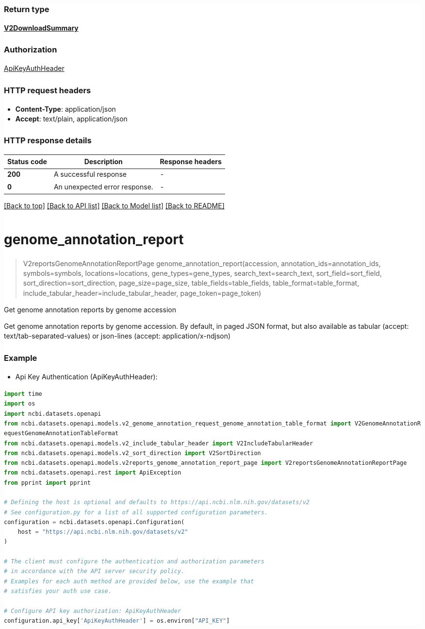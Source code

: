 ### Return type

[**V2DownloadSummary**](V2DownloadSummary.md)

### Authorization

[ApiKeyAuthHeader](../README.md#ApiKeyAuthHeader)

### HTTP request headers

 - **Content-Type**: application/json
 - **Accept**: text/plain, application/json

### HTTP response details

| Status code | Description | Response headers |
|-------------|-------------|------------------|
**200** | A successful response |  -  |
**0** | An unexpected error response. |  -  |

[[Back to top]](#) [[Back to API list]](../README.md#documentation-for-api-endpoints) [[Back to Model list]](../README.md#documentation-for-models) [[Back to README]](../README.md)

# **genome_annotation_report**
> V2reportsGenomeAnnotationReportPage genome_annotation_report(accession, annotation_ids=annotation_ids, symbols=symbols, locations=locations, gene_types=gene_types, search_text=search_text, sort_field=sort_field, sort_direction=sort_direction, page_size=page_size, table_fields=table_fields, table_format=table_format, include_tabular_header=include_tabular_header, page_token=page_token)

Get genome annotation reports by genome accession

Get genome annotation reports by genome accession.  By default, in paged JSON format, but also available as tabular (accept: text/tab-separated-values) or json-lines (accept: application/x-ndjson)

### Example

* Api Key Authentication (ApiKeyAuthHeader):

```python
import time
import os
import ncbi.datasets.openapi
from ncbi.datasets.openapi.models.v2_genome_annotation_request_genome_annotation_table_format import V2GenomeAnnotationRequestGenomeAnnotationTableFormat
from ncbi.datasets.openapi.models.v2_include_tabular_header import V2IncludeTabularHeader
from ncbi.datasets.openapi.models.v2_sort_direction import V2SortDirection
from ncbi.datasets.openapi.models.v2reports_genome_annotation_report_page import V2reportsGenomeAnnotationReportPage
from ncbi.datasets.openapi.rest import ApiException
from pprint import pprint

# Defining the host is optional and defaults to https://api.ncbi.nlm.nih.gov/datasets/v2
# See configuration.py for a list of all supported configuration parameters.
configuration = ncbi.datasets.openapi.Configuration(
    host = "https://api.ncbi.nlm.nih.gov/datasets/v2"
)

# The client must configure the authentication and authorization parameters
# in accordance with the API server security policy.
# Examples for each auth method are provided below, use the example that
# satisfies your auth use case.

# Configure API key authorization: ApiKeyAuthHeader
configuration.api_key['ApiKeyAuthHeader'] = os.environ["API_KEY"]

```